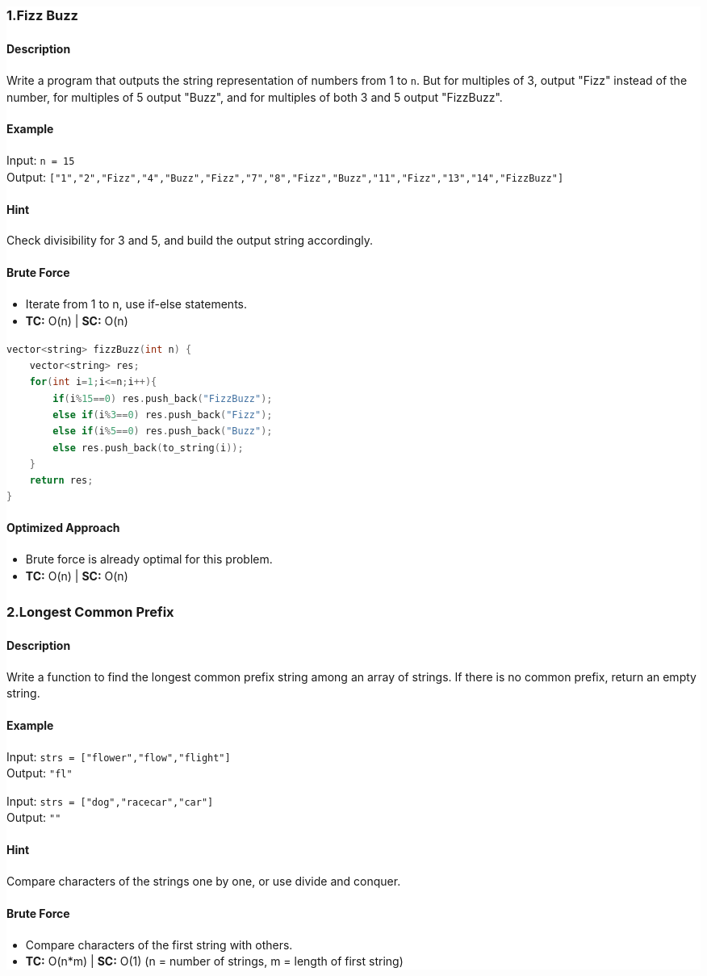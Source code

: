 ### 1.Fizz Buzz

#### Description
Write a program that outputs the string representation of numbers from 1 to `n`. But for multiples of 3, output "Fizz" instead of the number, for multiples of 5 output "Buzz", and for multiples of both 3 and 5 output "FizzBuzz".

#### Example
Input: `n = 15`  
Output: `["1","2","Fizz","4","Buzz","Fizz","7","8","Fizz","Buzz","11","Fizz","13","14","FizzBuzz"]`

#### Hint
Check divisibility for 3 and 5, and build the output string accordingly.

#### Brute Force
- Iterate from 1 to n, use if-else statements.
- **TC:** O(n) | **SC:** O(n)

```cpp
vector<string> fizzBuzz(int n) {
    vector<string> res;
    for(int i=1;i<=n;i++){
        if(i%15==0) res.push_back("FizzBuzz");
        else if(i%3==0) res.push_back("Fizz");
        else if(i%5==0) res.push_back("Buzz");
        else res.push_back(to_string(i));
    }
    return res;
}
```

#### Optimized Approach
- Brute force is already optimal for this problem.
- **TC:** O(n) | **SC:** O(n)

### 2.Longest Common Prefix

#### Description
Write a function to find the longest common prefix string among an array of strings. If there is no common prefix, return an empty string.

#### Example
Input: `strs = ["flower","flow","flight"]`  
Output: `"fl"`

Input: `strs = ["dog","racecar","car"]`  
Output: `""`

#### Hint
Compare characters of the strings one by one, or use divide and conquer.

#### Brute Force
- Compare characters of the first string with others.
- **TC:** O(n*m) | **SC:** O(1) (n = number of strings, m = length of first string)
